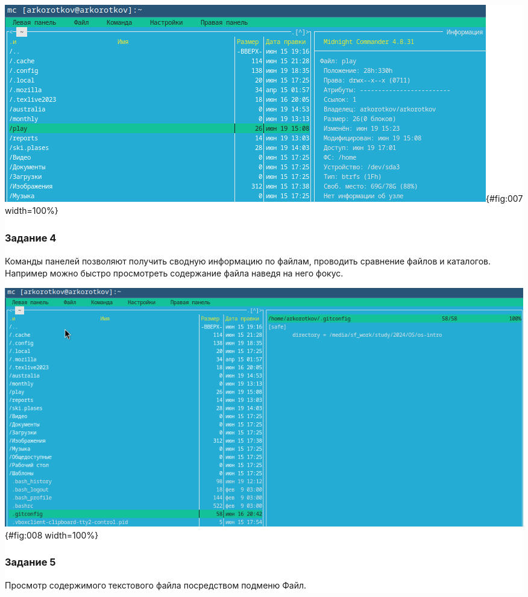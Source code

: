 ![Информация о каталоге](image/7.png ){#fig:007 width=100%}


### Задание 4
Команды панелей позволяют получить сводную информацию по файлам, проводить сравнение файлов и каталогов. Например можно быстро просмотреть содержание файла наведя на него фокус.

![Отображение содержания файла на одной из панелей](image/8.png ){#fig:008 width=100%}


### Задание 5
Просмотр содержимого текстового файла посредством подменю Файл.
